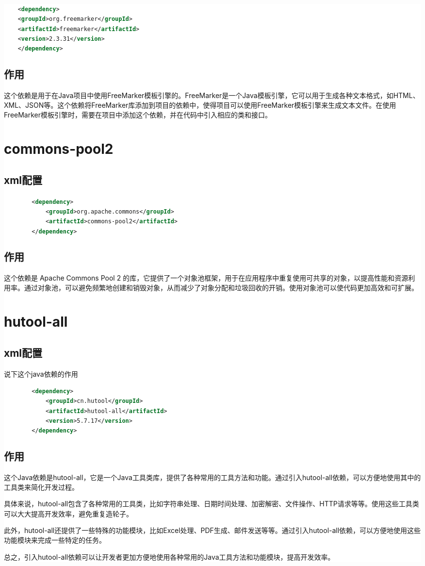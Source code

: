 ```xml
	<dependency>
	<groupId>org.freemarker</groupId>
	<artifactId>freemarker</artifactId>
	<version>2.3.31</version>
	</dependency>
```

## 作用

这个依赖是用于在Java项目中使用FreeMarker模板引擎的。FreeMarker是一个Java模板引擎，它可以用于生成各种文本格式，如HTML、XML、JSON等。这个依赖将FreeMarker库添加到项目的依赖中，使得项目可以使用FreeMarker模板引擎来生成文本文件。在使用FreeMarker模板引擎时，需要在项目中添加这个依赖，并在代码中引入相应的类和接口。

# commons-pool2

## xml配置

```xml
        <dependency>
            <groupId>org.apache.commons</groupId>
            <artifactId>commons-pool2</artifactId>
        </dependency>
```

## 作用

这个依赖是 Apache Commons Pool 2 的库，它提供了一个对象池框架，用于在应用程序中重复使用可共享的对象，以提高性能和资源利用率。通过对象池，可以避免频繁地创建和销毁对象，从而减少了对象分配和垃圾回收的开销。使用对象池可以使代码更加高效和可扩展。

# hutool-all

## xml配置
说下这个java依赖的作用
```xml
        <dependency>
            <groupId>cn.hutool</groupId>
            <artifactId>hutool-all</artifactId>
            <version>5.7.17</version>
        </dependency>
```

## 作用

这个Java依赖是hutool-all，它是一个Java工具类库，提供了各种常用的工具方法和功能。通过引入hutool-all依赖，可以方便地使用其中的工具类来简化开发过程。

具体来说，hutool-all包含了各种常用的工具类，比如字符串处理、日期时间处理、加密解密、文件操作、HTTP请求等等。使用这些工具类可以大大提高开发效率，避免重复造轮子。

此外，hutool-all还提供了一些特殊的功能模块，比如Excel处理、PDF生成、邮件发送等等。通过引入hutool-all依赖，可以方便地使用这些功能模块来完成一些特定的任务。

总之，引入hutool-all依赖可以让开发者更加方便地使用各种常用的Java工具方法和功能模块，提高开发效率。
